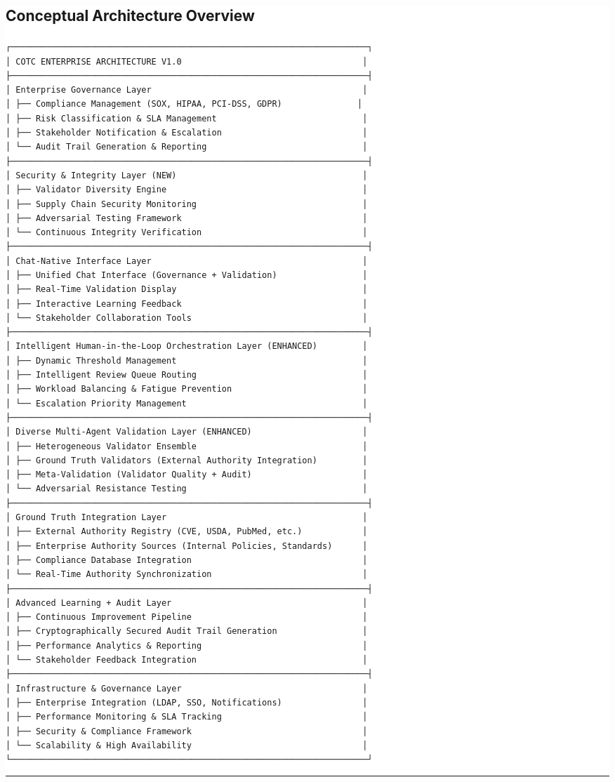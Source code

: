 ## Conceptual Architecture Overview

```
┌───────────────────────────────────────────────────────────────────────┐
│ COTC ENTERPRISE ARCHITECTURE V1.0                                    │
├───────────────────────────────────────────────────────────────────────┤
│ Enterprise Governance Layer                                          │
│ ├── Compliance Management (SOX, HIPAA, PCI-DSS, GDPR)               │
│ ├── Risk Classification & SLA Management                             │
│ ├── Stakeholder Notification & Escalation                            │
│ └── Audit Trail Generation & Reporting                               │
├───────────────────────────────────────────────────────────────────────┤
│ Security & Integrity Layer (NEW)                                     │
│ ├── Validator Diversity Engine                                       │
│ ├── Supply Chain Security Monitoring                                 │
│ ├── Adversarial Testing Framework                                    │
│ └── Continuous Integrity Verification                                │
├───────────────────────────────────────────────────────────────────────┤
│ Chat-Native Interface Layer                                          │
│ ├── Unified Chat Interface (Governance + Validation)                 │
│ ├── Real-Time Validation Display                                     │
│ ├── Interactive Learning Feedback                                    │
│ └── Stakeholder Collaboration Tools                                  │
├───────────────────────────────────────────────────────────────────────┤
│ Intelligent Human-in-the-Loop Orchestration Layer (ENHANCED)         │
│ ├── Dynamic Threshold Management                                     │
│ ├── Intelligent Review Queue Routing                                 │
│ ├── Workload Balancing & Fatigue Prevention                          │
│ └── Escalation Priority Management                                   │
├───────────────────────────────────────────────────────────────────────┤
│ Diverse Multi-Agent Validation Layer (ENHANCED)                      │
│ ├── Heterogeneous Validator Ensemble                                 │
│ ├── Ground Truth Validators (External Authority Integration)         │
│ ├── Meta-Validation (Validator Quality + Audit)                      │
│ └── Adversarial Resistance Testing                                   │
├───────────────────────────────────────────────────────────────────────┤
│ Ground Truth Integration Layer                                       │
│ ├── External Authority Registry (CVE, USDA, PubMed, etc.)            │
│ ├── Enterprise Authority Sources (Internal Policies, Standards)      │
│ ├── Compliance Database Integration                                  │
│ └── Real-Time Authority Synchronization                              │
├───────────────────────────────────────────────────────────────────────┤
│ Advanced Learning + Audit Layer                                      │
│ ├── Continuous Improvement Pipeline                                  │
│ ├── Cryptographically Secured Audit Trail Generation                 │
│ ├── Performance Analytics & Reporting                                │
│ └── Stakeholder Feedback Integration                                 │
├───────────────────────────────────────────────────────────────────────┤
│ Infrastructure & Governance Layer                                    │
│ ├── Enterprise Integration (LDAP, SSO, Notifications)                │
│ ├── Performance Monitoring & SLA Tracking                            │
│ ├── Security & Compliance Framework                                  │
│ └── Scalability & High Availability                                  │
└───────────────────────────────────────────────────────────────────────┘
```

---
